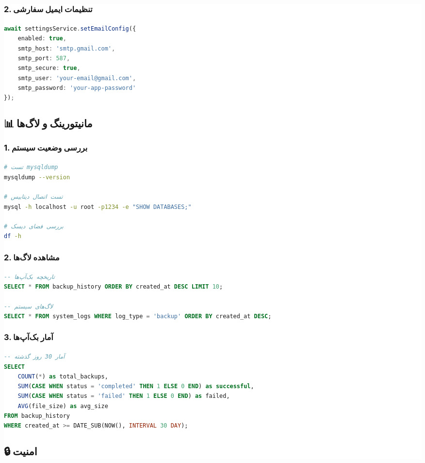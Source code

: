 ### 2. تنظیمات ایمیل سفارشی

```typescript
await settingsService.setEmailConfig({
    enabled: true,
    smtp_host: 'smtp.gmail.com',
    smtp_port: 587,
    smtp_secure: true,
    smtp_user: 'your-email@gmail.com',
    smtp_password: 'your-app-password'
});
```

## 📊 مانیتورینگ و لاگ‌ها

### 1. بررسی وضعیت سیستم

```bash
# تست mysqldump
mysqldump --version

# تست اتصال دیتابیس
mysql -h localhost -u root -p1234 -e "SHOW DATABASES;"

# بررسی فضای دیسک
df -h
```

### 2. مشاهده لاگ‌ها

```sql
-- تاریخچه بک‌آپ‌ها
SELECT * FROM backup_history ORDER BY created_at DESC LIMIT 10;

-- لاگ‌های سیستم
SELECT * FROM system_logs WHERE log_type = 'backup' ORDER BY created_at DESC;
```

### 3. آمار بک‌آپ‌ها

```sql
-- آمار 30 روز گذشته
SELECT 
    COUNT(*) as total_backups,
    SUM(CASE WHEN status = 'completed' THEN 1 ELSE 0 END) as successful,
    SUM(CASE WHEN status = 'failed' THEN 1 ELSE 0 END) as failed,
    AVG(file_size) as avg_size
FROM backup_history 
WHERE created_at >= DATE_SUB(NOW(), INTERVAL 30 DAY);
```

## 🔒 امنیت
